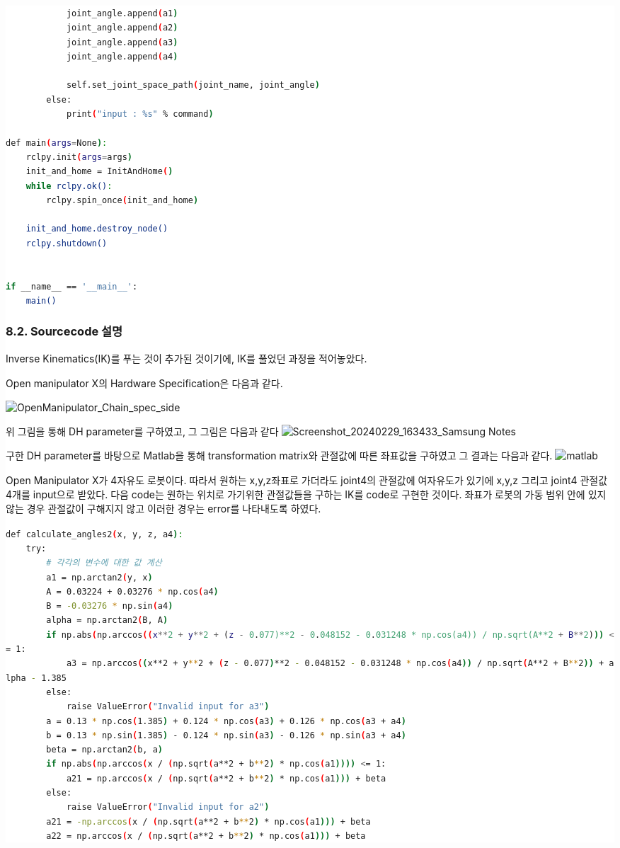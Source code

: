 ```bash
            joint_angle.append(a1)
            joint_angle.append(a2)
            joint_angle.append(a3)
            joint_angle.append(a4)

            self.set_joint_space_path(joint_name, joint_angle)
        else:
            print("input : %s" % command)

def main(args=None):
    rclpy.init(args=args)
    init_and_home = InitAndHome()
    while rclpy.ok():
        rclpy.spin_once(init_and_home)

    init_and_home.destroy_node()
    rclpy.shutdown()


if __name__ == '__main__':
    main()
```
### 8.2. Sourcecode 설명
Inverse Kinematics(IK)를 푸는 것이 추가된 것이기에, IK를 풀었던 과정을 적어놓았다.

Open manipulator X의 Hardware Specification은 다음과 같다.

![OpenManipulator_Chain_spec_side](https://github.com/jjangujjangu/open-manipulator-X/assets/158059339/1b3fd3a0-c425-452c-b89a-5ef2b2660bb9)


위 그림을 통해 DH parameter를 구하였고, 그 그림은 다음과 같다
![Screenshot_20240229_163433_Samsung Notes](https://github.com/jjangujjangu/open-manipulator-X/assets/158059339/6ef7df85-58d2-4591-b49c-973771f5d353)


구한 DH parameter를 바탕으로 Matlab을 통해 transformation matrix와 관절값에 따른 좌표값을 구하였고 그 결과는 다음과 같다.
![matlab](https://github.com/jjangujjangu/open-manipulator-X/assets/158059339/0daa482d-81d7-42bb-bab6-58fa979d920d)


Open Manipulator X가 4자유도 로봇이다. 따라서 원하는 x,y,z좌표로 가더라도 joint4의 관절값에 여자유도가 있기에 x,y,z 그리고 joint4 관절값 4개를 input으로 받았다. 다음 code는 원하는 위치로 가기위한 관절값들을 구하는 IK를 code로 구현한 것이다. 좌표가 로봇의 가동 범위 안에 있지 않는 경우 관절값이 구해지지 않고 이러한 경우는 error를 나타내도록 하였다.
```bash
def calculate_angles2(x, y, z, a4):
    try:
        # 각각의 변수에 대한 값 계산
        a1 = np.arctan2(y, x)
        A = 0.03224 + 0.03276 * np.cos(a4)
        B = -0.03276 * np.sin(a4)
        alpha = np.arctan2(B, A)
        if np.abs(np.arccos((x**2 + y**2 + (z - 0.077)**2 - 0.048152 - 0.031248 * np.cos(a4)) / np.sqrt(A**2 + B**2))) <= 1:
            a3 = np.arccos((x**2 + y**2 + (z - 0.077)**2 - 0.048152 - 0.031248 * np.cos(a4)) / np.sqrt(A**2 + B**2)) + alpha - 1.385
        else:
            raise ValueError("Invalid input for a3")
        a = 0.13 * np.cos(1.385) + 0.124 * np.cos(a3) + 0.126 * np.cos(a3 + a4)
        b = 0.13 * np.sin(1.385) - 0.124 * np.sin(a3) - 0.126 * np.sin(a3 + a4)
        beta = np.arctan2(b, a)
        if np.abs(np.arccos(x / (np.sqrt(a**2 + b**2) * np.cos(a1)))) <= 1:
            a21 = np.arccos(x / (np.sqrt(a**2 + b**2) * np.cos(a1))) + beta
        else:
            raise ValueError("Invalid input for a2")
        a21 = -np.arccos(x / (np.sqrt(a**2 + b**2) * np.cos(a1))) + beta
        a22 = np.arccos(x / (np.sqrt(a**2 + b**2) * np.cos(a1))) + beta
```